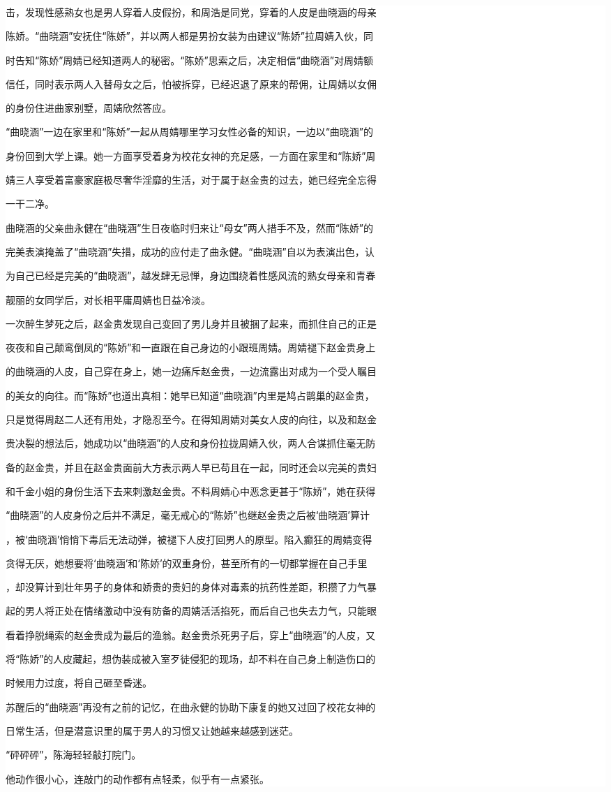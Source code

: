击，发现性感熟女也是男人穿着人皮假扮，和周浩是同党，穿着的人皮是曲晓涵的母亲

陈娇。“曲晓涵”安抚住“陈娇”，并以两人都是男扮女装为由建议“陈娇”拉周婧入伙，同

时告知“陈娇”周婧已经知道两人的秘密。“陈娇”思索之后，决定相信“曲晓涵”对周婧额

信任，同时表示两人入替母女之后，怕被拆穿，已经迟退了原来的帮佣，让周婧以女佣

的身份住进曲家别墅，周婧欣然答应。

“曲晓涵”一边在家里和“陈娇”一起从周婧哪里学习女性必备的知识，一边以“曲晓涵”的

身份回到大学上课。她一方面享受着身为校花女神的充足感，一方面在家里和“陈娇”周

婧三人享受着富豪家庭极尽奢华淫靡的生活，对于属于赵金贵的过去，她已经完全忘得

一干二净。

曲晓涵的父亲曲永健在“曲晓涵”生日夜临时归来让“母女”两人措手不及，然而“陈娇”的

完美表演掩盖了“曲晓涵”失措，成功的应付走了曲永健。“曲晓涵”自以为表演出色，认

为自己已经是完美的“曲晓涵”，越发肆无忌惮，身边围绕着性感风流的熟女母亲和青春

靓丽的女同学后，对长相平庸周婧也日益冷淡。

一次醉生梦死之后，赵金贵发现自己变回了男儿身并且被捆了起来，而抓住自己的正是

夜夜和自己颠鸾倒凤的“陈娇”和一直跟在自己身边的小跟班周婧。周婧褪下赵金贵身上

的曲晓涵的人皮，自己穿在身上，她一边痛斥赵金贵，一边流露出对成为一个受人瞩目

的美女的向往。而“陈娇”也道出真相：她早已知道“曲晓涵”内里是鸠占鹊巢的赵金贵，

只是觉得周赵二人还有用处，才隐忍至今。在得知周婧对美女人皮的向往，以及和赵金

贵决裂的想法后，她成功以“曲晓涵”的人皮和身份拉拢周婧入伙，两人合谋抓住毫无防

备的赵金贵，并且在赵金贵面前大方表示两人早已苟且在一起，同时还会以完美的贵妇

和千金小姐的身份生活下去来刺激赵金贵。不料周婧心中恶念更甚于“陈娇”，她在获得

“曲晓涵”的人皮身份之后并不满足，毫无戒心的“陈娇”也继赵金贵之后被‘曲晓涵’算计

，被‘曲晓涵’悄悄下毒后无法动弹，被褪下人皮打回男人的原型。陷入癫狂的周婧变得

贪得无厌，她想要将‘曲晓涵’和‘陈娇’的双重身份，甚至所有的一切都掌握在自己手里

，却没算计到壮年男子的身体和娇贵的贵妇的身体对毒素的抗药性差距，积攒了力气暴

起的男人将正处在情绪激动中没有防备的周婧活活掐死，而后自己也失去力气，只能眼

看着挣脱绳索的赵金贵成为最后的渔翁。赵金贵杀死男子后，穿上“曲晓涵”的人皮，又

将“陈娇”的人皮藏起，想伪装成被入室歹徒侵犯的现场，却不料在自己身上制造伤口的

时候用力过度，将自己砸至昏迷。

苏醒后的“曲晓涵”再没有之前的记忆，在曲永健的协助下康复的她又过回了校花女神的

日常生活，但是潜意识里的属于男人的习惯又让她越来越感到迷茫。

“砰砰砰”，陈海轻轻敲打院门。

他动作很小心，连敲门的动作都有点轻柔，似乎有一点紧张。
